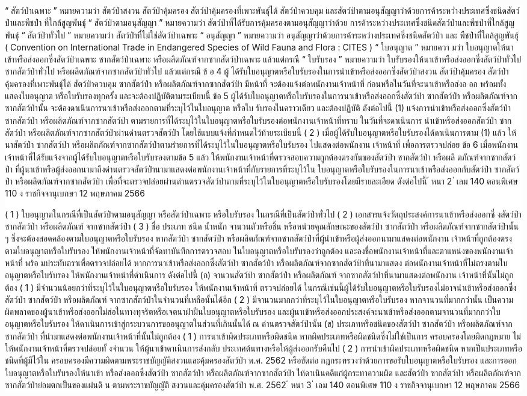 “ สัตว์ป่าเฉพาะ ” หมายความว่า สัตว์ป่าสงวน สัตว์ป่าคุ้มครอง สัตว์ป่าคุ้มครองที่เพาะพันธุ์ได้ สัตว์ป่าควบคุม และสัตว์ป่าตามอนุสัญญาว่าด้วยการค้าระหว่ำงประเทศซึ่งชนิดสัตว์ป่าและพืชป่า ที่ใกล้สูญพันธุ์ “ สัตว์ป่าตามอนุสัญญา ” หมายความว่า สัตว์ป่าที่ได้รับการคุ้มครองตามอนุสัญญาว่าด้วย การค้าระหว่างประเทศซึ่งชนิดสัตว์ป่าและพืชป่าที่ใกล้สูญพันธุ์ “ สัตว์ป่าทั่วไป ” หมายความว่า สัตว์ป่าที่ไม่ใช่สัตว์ป่าเฉพาะ “ อนุสัญญา ” หมายความว่า อนุสัญญาว่าด้วยการค้าระหว่างประเทศซึ่งชนิดสัตว์ป่า และ พืชป่าที่ใกล้สูญพันธุ์ ( Convention on International Trade in Endangered Species of Wild Fauna and Flora : CITES ) “ ใบอนุญาต ” หมายควา มว่า ใบอนุญาตให้นาเข้าหรือส่งออกซึ่งสัตว์ป่าเฉพาะ ซากสัตว์ป่าเฉพาะ หรือผลิตภัณฑ์จากซากสัตว์ป่าเฉพาะ แล้วแต่กรณี “ ใบรับรอง ” หมายความว่า ใบรับรองให้นาเข้าหรือส่งออกซึ่งสัตว์ป่าทั่วไป ซากสัตว์ป่าทั่วไป หรือผลิตภัณฑ์จากซากสัตว์ป่าทั่วไป แล้วแต่กรณี ข้ อ 4 ผู้ ได้รับใบอนุญาตหรือใบรับรองในการนำเข้าหรือส่งออกซึ่งสัตว์ป่าสงวน สัตว์ป่าคุ้มครอง สัตว์ป่าคุ้มครองที่เพาะพันธุ์ได้ สัตว์ป่าควบคุม ซากสัตว์ป่า หรือผลิตภัณฑ์จากซากสัตว์ป่า มีหน้าที่ จะต้องแจ้งต่อพนักงานเจ้าหน้าที่ ก่อนหรือในวันที่จะนาเข้าหรือส่งอ อก พร้อมทั้งแสดงใบอนุญาต หรือใบรับรองทุกครั้ง และจะต้องปฏิบัติตามระเบียบนี้ ข้อ 5 ผู้ได้รับใบอนุญาตหรือใบรับรองในการนาเข้าหรือส่งออกซึ่งสัตว์ป่า ซากสัตว์ป่า หรือผลิตภัณฑ์จากซากสัตว์ป่านั้น จะต้องดาเนินการนาเข้าหรือส่งออกตามที่ระบุไว้ในใบอนุญาต หรือใบ รับรองในคราวเดียว และต้องปฏิบัติ ดังต่อไปนี้ (1) แจ้งการนำเข้าหรือส่งออกซึ่งสัตว์ป่า ซากสัตว์ป่า หรือผลิตภัณฑ์จากซากสัตว์ป่า ตามรายการที่ได้ระบุไว้ในใบอนุญาตหรือใบรับรองต่อพนักงานเจ้าหน้าที่ทราบ ในวันที่จะดาเนินการ นำเข้าหรือส่งออกสัตว์ป่า ซากสัตว์ป่า หรือผลิตภัณฑ์จากซากสัตว์ป่าผ่านด่านตรวจสัตว์ป่า โดยใช้แบบแจ้งที่กำหนดไว้ท้ายระเบียบนี้ ( 2 ) เมื่อผู้ได้รับใบอนุญาตหรือใบรับรองได้ดาเนินการตาม (1) แล้ว ให้นาสัตว์ป่า ซากสัตว์ป่า หรือผลิตภัณฑ์จากซากสัตว์ป่าตามรำยการที่ได้ระบุไว้ในใบอนุญาตหรือใบรับรอง ไปแสดงต่อพนักงาน เจ้าหน้าที่ เพื่อการตรวจปล่อย ข้อ 6 เมื่อพนักงานเจ้าหน้าที่ได้รับแจ้งจากผู้ได้รับใบอนุญาตหรือใบรับรองตามข้อ 5 แล้ว ให้พนักงานเจ้าหน้าที่ตรวจสอบความถูกต้องตรงกันของสัตว์ป่า ซากสัตว์ป่า หรือผลิ ตภัณฑ์จากซากสัตว์ป่า ที่ผู้นาเข้าหรือผู้ส่งออกนามาถึงด่านตรวจสัตว์ป่านามาแสดงต่อพนักงานเจ้าหน้าที่กับรายการที่ระบุไว้ใน ใบอนุญาตหรือใบรับรองในการนาเข้าหรือส่งออกกับสัตว์ป่า ซากสัตว์ป่า หรือผลิตภัณฑ์จากซากสัตว์ป่า เพื่อที่จะตรวจปล่อยผ่านด่านตรวจสัตว์ป่าตามที่ระบุไว้ในใบอนุญาตหรือใบรับรองโดยมีรายละเอียด ดังต่อไปนี้ ้ หนา 2 ่ เลม 140 ตอนพิเศษ 110 ง ราชกิจจานุเบกษา 12 พฤษภาคม 2566

( 1 ) ใบอนุญาตในกรณีที่เป็นสัตว์ป่าตามอนุสัญญา หรือสัตว์ป่าเฉพาะ หรือใบรับรอง ในกรณีที่เป็นสัตว์ป่าทั่วไป ( 2 ) เอกสารแจ้งวัตถุประสงค์การนาเข้าหรือส่งออกซึ่ งสัตว์ป่า ซากสัตว์ป่า หรือผลิตภัณฑ์ จากซากสัตว์ป่า ( 3 ) ชื่อ ประเภท ชนิด น้ำหนัก จานวนตัวหรือชิ้น หรือหน่วยคุณลักษณะของสัตว์ป่า ซากสัตว์ป่า หรือผลิตภัณฑ์จากซากสัตว์ป่านั้น ๆ ซึ่งจะต้องสอดคล้องตามใบอนุญาตหรือใบรับรอง หากสัตว์ป่า ซากสัตว์ป่า หรือผลิตภัณฑ์จากซากสัตว์ป่าที่ผู้นำเข้าหรือผู้ส่งออกนามาแสดงต่อพนักงาน เจ้าหน้าที่ถูกต้องตรงตามใบอนุญาตหรือใบรับรอง ให้พนักงานเจ้าหน้าที่จัดทาบันทึกการตรวจสอบ ในใบอนุญาตหรือใบรับรองว่าถูกต้อง และลงชื่อพนักงานเจ้าหน้าที่และตาแหน่งของพนักงานเจ้าหน้าที่ พร้อ มประทับตราเพื่อตรวจปล่อยได้ หากการนาเข้าหรือส่งออกซึ่งสัตว์ป่า ซากสัตว์ป่า หรือผลิตภัณฑ์จากซากสัตว์ป่าที่นามาแสดง ต่อพนักงานเจ้าหน้าที่ไม่ตรงตามใบอนุญาตหรือใบรับรอง ให้พนักงานเจ้าหน้าที่ดำเนินการ ดังต่อไปนี้ (ก) จานวนสัตว์ป่า ซากสัตว์ป่า หรือผลิตภัณฑ์ จากซากสัตว์ป่าที่นามาแสดงต่อพนักงาน เจ้าหน้าที่นั้นไม่ถูกต้อง ( 1 ) มีจำนวนน้อยกว่าที่ระบุไว้ในใบอนุญาตหรือใบรับรอง ให้พนักงานเจ้าหน้าที่ ตรวจปล่อยได้ ในกรณีเช่นนี้ผู้ได้รับใบอนุญาตหรือใบรับรองไม่อาจนำเข้าหรือส่งออกซึ่งสัตว์ป่า ซากสัตว์ป่า หรือผลิตภัณฑ์ จากซากสัตว์ป่าในจำนวนที่เหลือนั้นได้อีก ( 2 ) มีจานวนมากกว่าที่ระบุไว้ในใบอนุญาตหรือใบรับรอง หากจานวนที่มากกว่านั้น เป็นความผิดพลาดของผู้นาเข้าหรือส่งออกไม่ส่อในทางทุจริตหรือเจตนาฝ่าฝืนใบอนุญาตหรือใบรับรอง และผู้นาเข้าหรือส่งออกประสงค์จะนาเข้าหรือส่งออกตามจานวนที่มากกว่าใบอนุญาตหรือใบรับรอง ให้ดาเนินการเข้าสู่กระบวนการขออนุญาตในส่วนที่เกินนั้นได้ ณ ด่านตรวจสัตว์ป่านั้น (ข) ประเภทหรือชนิดของสัตว์ป่า ซากสัตว์ป่า หรือผลิตภัณฑ์จากซากสัตว์ป่า ที่นำมาแสดงต่อพนักงานเจ้าหน้าที่นั้นไม่ถูกต้อง ( 1 ) การนาเข้าผิดประเภทหรือผิดชนิด หากผิดประเภทหรือผิดชนิดซึ่งไม่ใช่เป็นการ ครอบครองโดยผิดกฎหมาย ไม่ให้พนักงานเจ้าหน้าที่ตรวจปล่อยทั้ งจำนวน ให้ผู้นาเข้าดาเนินการส่งกลับ ประเทศต้นทางหรือให้ผู้ส่งออกรับคืนไป ( 2 ) การนำเข้าผิดประเภทหรือผิดชนิด หากเป็นประเภทหรือชนิดที่ผู้มีไว้ใน ครอบครองมีความผิดตามพระราชบัญญัติสงวนและคุ้มครองสัตว์ป่า พ.ศ. 2562 หรือขัดต่อ กฎกระทรวงว่าด้วยการขอรับใบอนุญาตหรือใบรับรอง และการออกใบอนุญาตหรือใบรับรองให้นาเข้า หรือส่งออกซึ่งสัตว์ป่า ซากสัตว์ป่า หรือผลิตภัณฑ์จากซากสัตว์ป่า ให้ดาเนินคดีแก่ผู้กระทาความผิด และสัตว์ป่า ซากสัตว์ป่า หรือผลิตภัณฑ์จากซากสัตว์ป่าย่อมตกเป็นของแผ่นดิ น ตามพระราชบัญญัติ สงวนและคุ้มครองสัตว์ป่า พ.ศ. 2562 ้ หนา 3 ่ เลม 140 ตอนพิเศษ 110 ง ราชกิจจานุเบกษา 12 พฤษภาคม 2566
